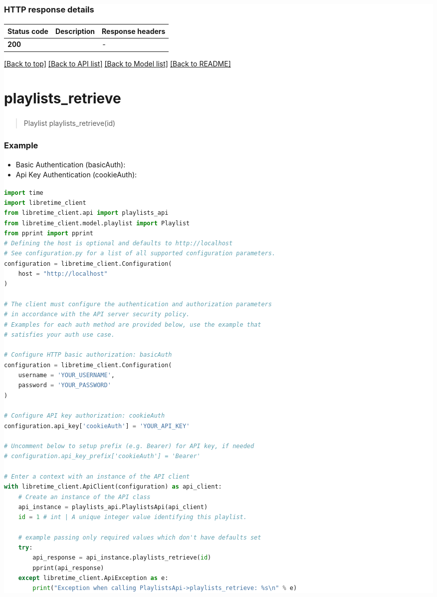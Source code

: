 
### HTTP response details

| Status code | Description | Response headers |
|-------------|-------------|------------------|
**200** |  |  -  |

[[Back to top]](#) [[Back to API list]](../README.md#documentation-for-api-endpoints) [[Back to Model list]](../README.md#documentation-for-models) [[Back to README]](../README.md)

# **playlists_retrieve**
> Playlist playlists_retrieve(id)



### Example

* Basic Authentication (basicAuth):
* Api Key Authentication (cookieAuth):

```python
import time
import libretime_client
from libretime_client.api import playlists_api
from libretime_client.model.playlist import Playlist
from pprint import pprint
# Defining the host is optional and defaults to http://localhost
# See configuration.py for a list of all supported configuration parameters.
configuration = libretime_client.Configuration(
    host = "http://localhost"
)

# The client must configure the authentication and authorization parameters
# in accordance with the API server security policy.
# Examples for each auth method are provided below, use the example that
# satisfies your auth use case.

# Configure HTTP basic authorization: basicAuth
configuration = libretime_client.Configuration(
    username = 'YOUR_USERNAME',
    password = 'YOUR_PASSWORD'
)

# Configure API key authorization: cookieAuth
configuration.api_key['cookieAuth'] = 'YOUR_API_KEY'

# Uncomment below to setup prefix (e.g. Bearer) for API key, if needed
# configuration.api_key_prefix['cookieAuth'] = 'Bearer'

# Enter a context with an instance of the API client
with libretime_client.ApiClient(configuration) as api_client:
    # Create an instance of the API class
    api_instance = playlists_api.PlaylistsApi(api_client)
    id = 1 # int | A unique integer value identifying this playlist.

    # example passing only required values which don't have defaults set
    try:
        api_response = api_instance.playlists_retrieve(id)
        pprint(api_response)
    except libretime_client.ApiException as e:
        print("Exception when calling PlaylistsApi->playlists_retrieve: %s\n" % e)
```
